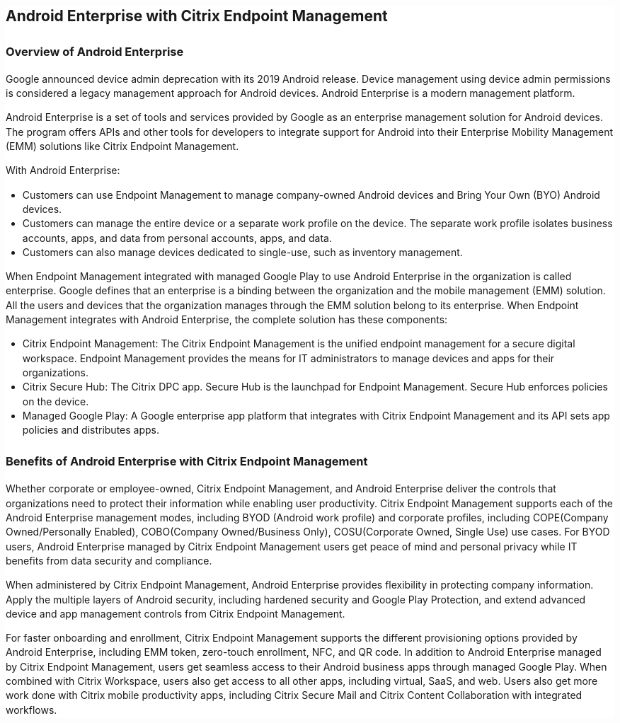 ## Android Enterprise with Citrix Endpoint Management

### Overview of Android Enterprise

Google announced device admin deprecation with its 2019 Android release. Device management using device admin permissions is considered a legacy management approach for Android devices. Android Enterprise is a modern management platform.

Android Enterprise is a set of tools and services provided by Google as an enterprise management solution for Android devices. The program offers APIs and other tools for developers to integrate support for Android into their Enterprise Mobility Management (EMM) solutions like Citrix Endpoint Management.

With Android Enterprise:

*  Customers can use Endpoint Management to manage company-owned Android devices and Bring Your Own (BYO) Android devices.
*  Customers can manage the entire device or a separate work profile on the device. The separate work profile isolates business accounts, apps, and data from personal accounts, apps, and data.
*  Customers can also manage devices dedicated to single-use, such as inventory management.

When Endpoint Management integrated with managed Google Play to use Android Enterprise in the organization is called enterprise. Google defines that an enterprise is a binding between the organization and the mobile management (EMM) solution. All the users and devices that the organization manages through the EMM solution belong to its enterprise. When  Endpoint Management integrates with Android Enterprise, the complete solution has these components:

*  Citrix Endpoint Management: The Citrix Endpoint Management is the unified endpoint management for a secure digital workspace. Endpoint Management provides the means for IT administrators to manage devices and apps for their organizations.
*  Citrix Secure Hub: The Citrix DPC app. Secure Hub is the launchpad for Endpoint Management. Secure Hub enforces policies on the device.
*  Managed Google Play: A Google enterprise app platform that integrates with Citrix Endpoint Management and its API sets app policies and distributes apps.

### Benefits of Android Enterprise with Citrix Endpoint Management

Whether corporate or employee-owned, Citrix Endpoint Management, and Android Enterprise deliver the controls that organizations need to protect their information while enabling user productivity. Citrix Endpoint Management supports each of the Android Enterprise management modes, including BYOD (Android work profile) and corporate profiles, including COPE(Company Owned/Personally Enabled), COBO(Company Owned/Business Only), COSU(Corporate Owned, Single Use) use cases. For BYOD users, Android Enterprise managed by Citrix Endpoint Management users get peace of mind and personal privacy while IT benefits from data security and compliance.

When administered by Citrix Endpoint Management, Android Enterprise provides flexibility in protecting company information.  Apply the multiple layers of Android security, including hardened security and Google Play Protection, and extend advanced device and app management controls from Citrix Endpoint Management.

For faster onboarding and enrollment, Citrix Endpoint Management supports the different provisioning options provided by Android Enterprise, including EMM token, zero-touch enrollment, NFC, and QR code. In addition to Android Enterprise managed by Citrix Endpoint Management, users get seamless access to their Android business apps through managed Google Play. When combined with Citrix Workspace, users also get access to all other apps, including virtual, SaaS, and web. Users also get more work done with Citrix mobile productivity apps, including Citrix Secure Mail and Citrix Content Collaboration with integrated workflows.
